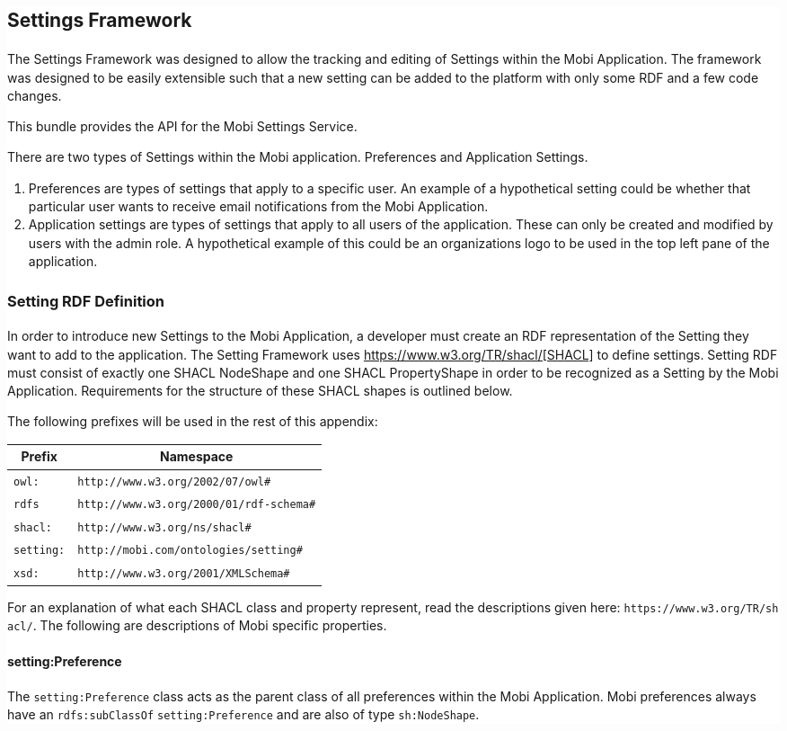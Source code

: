 ## Settings Framework

The Settings Framework was designed to allow the tracking and editing of Settings within the Mobi Application.
The framework was designed to be easily extensible such that a new setting can be added to the platform with only
some RDF and a few code changes.

This bundle provides the API for the Mobi Settings Service.

There are two types of Settings within the Mobi application. Preferences and Application Settings.
1. Preferences are types of settings that apply to a specific user. An example of a hypothetical setting could be
whether that particular user wants to receive email notifications from the Mobi Application.
2. Application settings are types of settings that apply to all users of the application. These can only be created and
modified by users with the admin role. A hypothetical example of this could be an organizations logo to be used in the
top left pane of the application.

### Setting RDF Definition

In order to introduce new Settings to the Mobi Application, a developer must create an RDF representation of the
Setting they want to add to the application. The Setting Framework uses https://www.w3.org/TR/shacl/[SHACL] to
define settings. Setting RDF must consist of exactly one SHACL NodeShape and one SHACL PropertyShape in order to
be recognized as a Setting by the Mobi Application. Requirements for the structure of these SHACL shapes is
outlined below.

The following prefixes will be used in the rest of this appendix:

|Prefix   |Namespace   |
|---|---|
|`owl:`|`http://www.w3.org/2002/07/owl#`|
|`rdfs`   |`http://www.w3.org/2000/01/rdf-schema#`   |
|`shacl:`   |`http://www.w3.org/ns/shacl#`   |
|`setting:`   |`http://mobi.com/ontologies/setting#`   |
|`xsd:`|`http://www.w3.org/2001/XMLSchema#`|



For an explanation of what each SHACL class and property represent, read the descriptions given here:
`https://www.w3.org/TR/shacl/`. The following are descriptions of Mobi specific properties.

#### setting:Preference
The `setting:Preference` class acts as the parent class of all preferences within the Mobi Application. Mobi preferences always
have an `rdfs:subClassOf` `setting:Preference` and are also of type `sh:NodeShape`.

